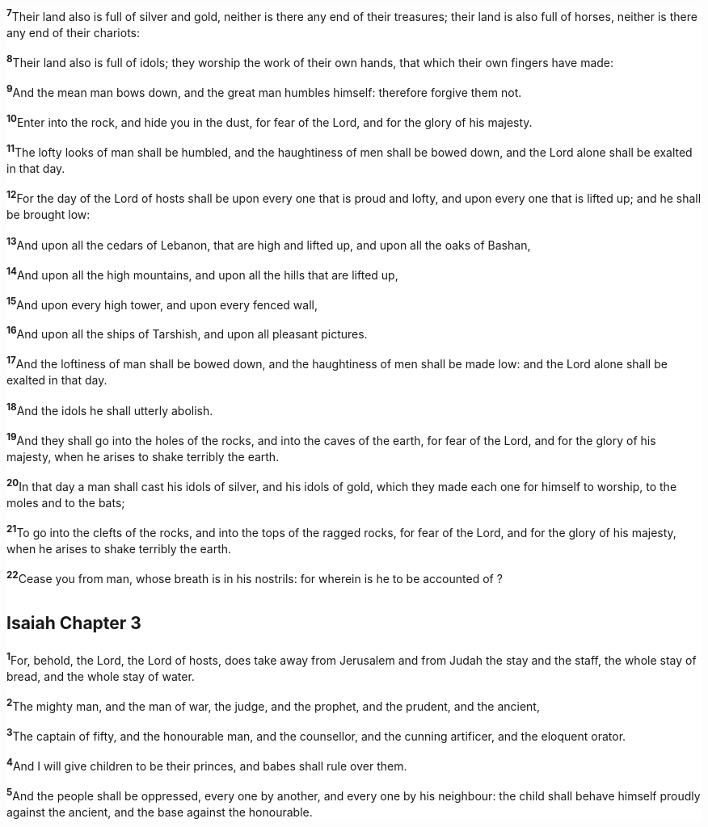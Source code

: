<sup>**7**</sup>Their land also is full of silver and gold, neither is there any end of their treasures; their land is also full of horses, neither is there any end of their chariots:

<sup>**8**</sup>Their land also is full of idols; they worship the work of their own hands, that which their own fingers have made:

<sup>**9**</sup>And the mean man bows down, and the great man humbles himself: therefore forgive them not.

<sup>**10**</sup>Enter into the rock, and hide you in the dust, for fear of the Lord, and for the glory of his majesty.

<sup>**11**</sup>The lofty looks of man shall be humbled, and the haughtiness of men shall be bowed down, and the Lord alone shall be exalted in that day.

<sup>**12**</sup>For the day of the Lord of hosts shall be upon every one that is proud and lofty, and upon every one that is lifted up; and he shall be brought low:

<sup>**13**</sup>And upon all the cedars of Lebanon, that are high and lifted up, and upon all the oaks of Bashan,

<sup>**14**</sup>And upon all the high mountains, and upon all the hills that are lifted up,

<sup>**15**</sup>And upon every high tower, and upon every fenced wall,

<sup>**16**</sup>And upon all the ships of Tarshish, and upon all pleasant pictures.

<sup>**17**</sup>And the loftiness of man shall be bowed down, and the haughtiness of men shall be made low: and the Lord alone shall be exalted in that day.

<sup>**18**</sup>And the idols he shall utterly abolish.

<sup>**19**</sup>And they shall go into the holes of the rocks, and into the caves of the earth, for fear of the Lord, and for the glory of his majesty, when he arises to shake terribly the earth.

<sup>**20**</sup>In that day a man shall cast his idols of silver, and his idols of gold, which they made each one for himself to worship, to the moles and to the bats;

<sup>**21**</sup>To go into the clefts of the rocks, and into the tops of the ragged rocks, for fear of the Lord, and for the glory of his majesty, when he arises to shake terribly the earth.

<sup>**22**</sup>Cease you from man, whose breath is in his nostrils: for wherein is he to be accounted of ?


## Isaiah Chapter 3

<sup>**1**</sup>For, behold, the Lord, the Lord of hosts, does take away from Jerusalem and from Judah the stay and the staff, the whole stay of bread, and the whole stay of water.

<sup>**2**</sup>The mighty man, and the man of war, the judge, and the prophet, and the prudent, and the ancient,

<sup>**3**</sup>The captain of fifty, and the honourable man, and the counsellor, and the cunning artificer, and the eloquent orator.

<sup>**4**</sup>And I will give children to be their princes, and babes shall rule over them.

<sup>**5**</sup>And the people shall be oppressed, every one by another, and every one by his neighbour: the child shall behave himself proudly against the ancient, and the base against the honourable.
